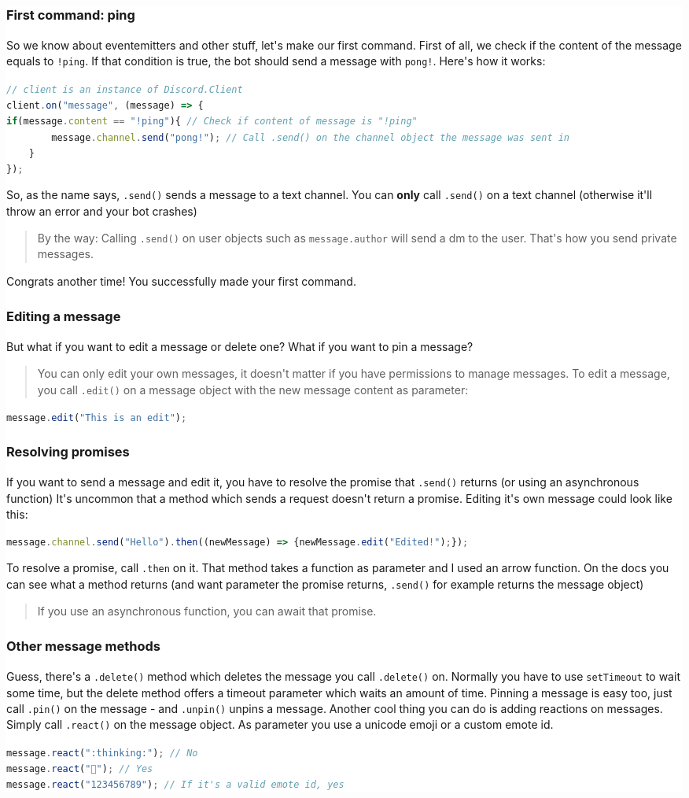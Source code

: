 ### First command: ping
So we know about eventemitters and other stuff, let's make our first command.
First of all, we check if the content of the message equals to `!ping`.
If that condition is true, the bot should send a message with `pong!`.
Here's how it works:
```js
// client is an instance of Discord.Client
client.on("message", (message) => {
if(message.content == "!ping"){ // Check if content of message is "!ping"
		message.channel.send("pong!"); // Call .send() on the channel object the message was sent in
	}
});
```
So, as the name says, `.send()` sends a message to a text channel.
You can <b>only</b> call `.send()` on a text channel (otherwise it'll throw an error and your bot crashes)
> By the way: Calling `.send()` on user objects such as `message.author` will send a dm to the user.
> That's how you send private messages.

Congrats another time! You successfully made your first command.

### Editing a message
But what if you want to edit a message or delete one? What if you want to pin a message?
> You can only edit your own messages, it doesn't matter if you have permissions to manage messages.
To edit a message, you call `.edit()` on a message object with the new message content as parameter:
```js
message.edit("This is an edit");
```

### Resolving promises
If you want to send a message and edit it, you have to resolve the promise that `.send()` returns (or using an asynchronous function)
It's uncommon that a method which sends a request doesn't return a promise.
Editing it's own message could look like this:
```js
message.channel.send("Hello").then((newMessage) => {newMessage.edit("Edited!");});
```
To resolve a promise, call `.then` on it. That method takes a function as parameter and I used an arrow function.
On the docs you can see what a method returns (and want parameter the promise returns, `.send()` for example returns the message object)
> If you use an asynchronous function, you can await that promise.

### Other message methods
Guess, there's a `.delete()` method which deletes the message you call `.delete()` on.
Normally you have to use `setTimeout` to wait some time, but the delete method offers a timeout parameter which waits an amount of time.
Pinning a message is easy too, just call `.pin()` on the message - and `.unpin()` unpins a message.
Another cool thing you can do is adding reactions on messages. Simply call `.react()` on the message object. As parameter you use a unicode emoji or a custom emote id.
```js
message.react(":thinking:"); // No
message.react("🤔"); // Yes
message.react("123456789"); // If it's a valid emote id, yes
```
